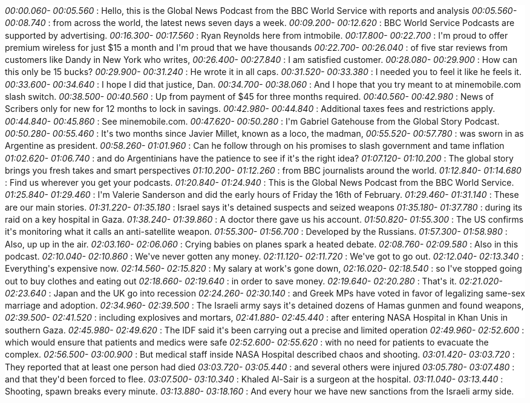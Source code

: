 *00:00.060- 00:05.560* :  Hello, this is the Global News Podcast from the BBC World Service with reports and analysis
*00:05.560- 00:08.740* :  from across the world, the latest news seven days a week.
*00:09.200- 00:12.620* :  BBC World Service Podcasts are supported by advertising.
*00:16.300- 00:17.560* :  Ryan Reynolds here from intmobile.
*00:17.800- 00:22.700* :  I'm proud to offer premium wireless for just $15 a month and I'm proud that we have thousands
*00:22.700- 00:26.040* :  of five star reviews from customers like Dandy in New York who writes,
*00:26.400- 00:27.840* :  I am satisfied customer.
*00:28.080- 00:29.900* :  How can this only be 15 bucks?
*00:29.900- 00:31.240* :  He wrote it in all caps.
*00:31.520- 00:33.380* :  I needed you to feel it like he feels it.
*00:33.600- 00:34.640* :  I hope I did that justice, Dan.
*00:34.700- 00:38.060* :  And I hope that you try meant to at minemobile.com slash switch.
*00:38.500- 00:40.560* :  Up from payment of $45 for three months required.
*00:40.560- 00:42.980* :  News of Scribers only for new for 12 months to lock in savings.
*00:42.980- 00:44.840* :  Additional taxes fees and restrictions apply.
*00:44.840- 00:45.860* :  See minemobile.com.
*00:47.620- 00:50.280* :  I'm Gabriel Gatehouse from the Global Story Podcast.
*00:50.280- 00:55.460* :  It's two months since Javier Millet, known as a loco, the madman,
*00:55.520- 00:57.780* :  was sworn in as Argentine as president.
*00:58.260- 01:01.960* :  Can he follow through on his promises to slash government and tame inflation
*01:02.620- 01:06.740* :  and do Argentinians have the patience to see if it's the right idea?
*01:07.120- 01:10.200* :  The global story brings you fresh takes and smart perspectives
*01:10.200- 01:12.260* :  from BBC journalists around the world.
*01:12.840- 01:14.680* :  Find us wherever you get your podcasts.
*01:20.840- 01:24.940* :  This is the Global News Podcast from the BBC World Service.
*01:25.840- 01:29.460* :  I'm Valerie Sanderson and did the early hours of Friday the 16th of February.
*01:29.460- 01:31.140* :  These are our main stories.
*01:31.220- 01:35.180* :  Israel says it's detained suspects and seized weapons
*01:35.180- 01:37.780* :  during its raid on a key hospital in Gaza.
*01:38.240- 01:39.860* :  A doctor there gave us his account.
*01:50.820- 01:55.300* :  The US confirms it's monitoring what it calls an anti-satellite weapon.
*01:55.300- 01:56.700* :  Developed by the Russians.
*01:57.300- 01:58.980* :  Also, up up in the air.
*02:03.160- 02:06.060* :  Crying babies on planes spark a heated debate.
*02:08.760- 02:09.580* :  Also in this podcast.
*02:10.040- 02:10.860* :  We've never gotten any money.
*02:11.120- 02:11.720* :  We've got to go out.
*02:12.040- 02:13.340* :  Everything's expensive now.
*02:14.560- 02:15.820* :  My salary at work's gone down,
*02:16.020- 02:18.540* :  so I've stopped going out to buy clothes and eating out
*02:18.660- 02:19.640* :  in order to save money.
*02:19.640- 02:20.280* :  That's it.
*02:21.020- 02:23.640* :  Japan and the UK go into recession
*02:24.260- 02:30.140* :  and Greek MPs have voted in favor of legalizing same-sex marriage and adoption.
*02:34.960- 02:39.500* :  The Israeli army says it's detained dozens of Hamas gunmen and found weapons,
*02:39.500- 02:41.520* :  including explosives and mortars,
*02:41.880- 02:45.440* :  after entering NASA Hospital in Khan Unis in southern Gaza.
*02:45.980- 02:49.620* :  The IDF said it's been carrying out a precise and limited operation
*02:49.960- 02:52.600* :  which would ensure that patients and medics were safe
*02:52.600- 02:55.620* :  with no need for patients to evacuate the complex.
*02:56.500- 03:00.900* :  But medical staff inside NASA Hospital described chaos and shooting.
*03:01.420- 03:03.720* :  They reported that at least one person had died
*03:03.720- 03:05.440* :  and several others were injured
*03:05.780- 03:07.480* :  and that they'd been forced to flee.
*03:07.500- 03:10.340* :  Khaled Al-Sair is a surgeon at the hospital.
*03:11.040- 03:13.440* :  Shooting, spawn breaks every minute.
*03:13.880- 03:18.160* :  And every hour we have new sanctions from the Israeli army side.